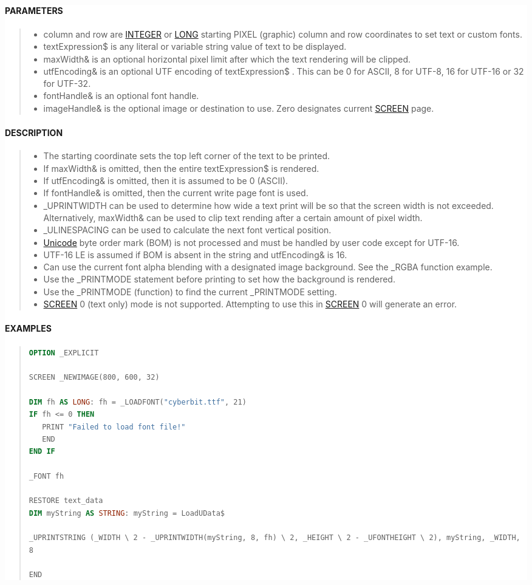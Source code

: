 </blockquote>

#### PARAMETERS

<blockquote>


* column and row are [INTEGER](INTEGER.md) or [LONG](LONG.md) starting PIXEL (graphic) column and row coordinates to set text or custom fonts.
* textExpression$ is any literal or variable string value of text to be displayed.
* maxWidth& is an optional horizontal pixel limit after which the text rendering will be clipped.
* utfEncoding& is an optional UTF encoding of textExpression$ . This can be 0 for ASCII, 8 for UTF-8, 16 for UTF-16 or 32 for UTF-32.
* fontHandle& is an optional font handle.
* imageHandle& is the optional image or destination to use. Zero designates current [SCREEN](SCREEN.md) page.
</blockquote>

#### DESCRIPTION

<blockquote>


* The starting coordinate sets the top left corner of the text to be printed.
* If maxWidth& is omitted, then the entire textExpression$ is rendered.
* If utfEncoding& is omitted, then it is assumed to be 0 (ASCII).
* If fontHandle& is omitted, then the current write page font is used.
* _UPRINTWIDTH can be used to determine how wide a text print will be so that the screen width is not exceeded. Alternatively, maxWidth& can be used to clip text rending after a certain amount of pixel width.
* _ULINESPACING can be used to calculate the next font vertical position.
* [Unicode](Unicode.md) byte order mark (BOM) is not processed and must be handled by user code except for UTF-16.
* UTF-16 LE is assumed if BOM is absent in the string and utfEncoding& is 16.
* Can use the current font alpha blending with a designated image background. See the _RGBA function example.
* Use the _PRINTMODE statement before printing to set how the background is rendered.
* Use the _PRINTMODE (function) to find the current _PRINTMODE setting.
* [SCREEN](SCREEN.md) 0 (text only) mode is not supported. Attempting to use this in [SCREEN](SCREEN.md) 0 will generate an error.

</blockquote>

#### EXAMPLES

<blockquote>

```vb
OPTION _EXPLICIT

SCREEN _NEWIMAGE(800, 600, 32)

DIM fh AS LONG: fh = _LOADFONT("cyberbit.ttf", 21)
IF fh <= 0 THEN
   PRINT "Failed to load font file!"
   END
END IF

_FONT fh

RESTORE text_data
DIM myString AS STRING: myString = LoadUData$

_UPRINTSTRING (_WIDTH \ 2 - _UPRINTWIDTH(myString, 8, fh) \ 2, _HEIGHT \ 2 - _UFONTHEIGHT \ 2), myString, _WIDTH, 8

END

```